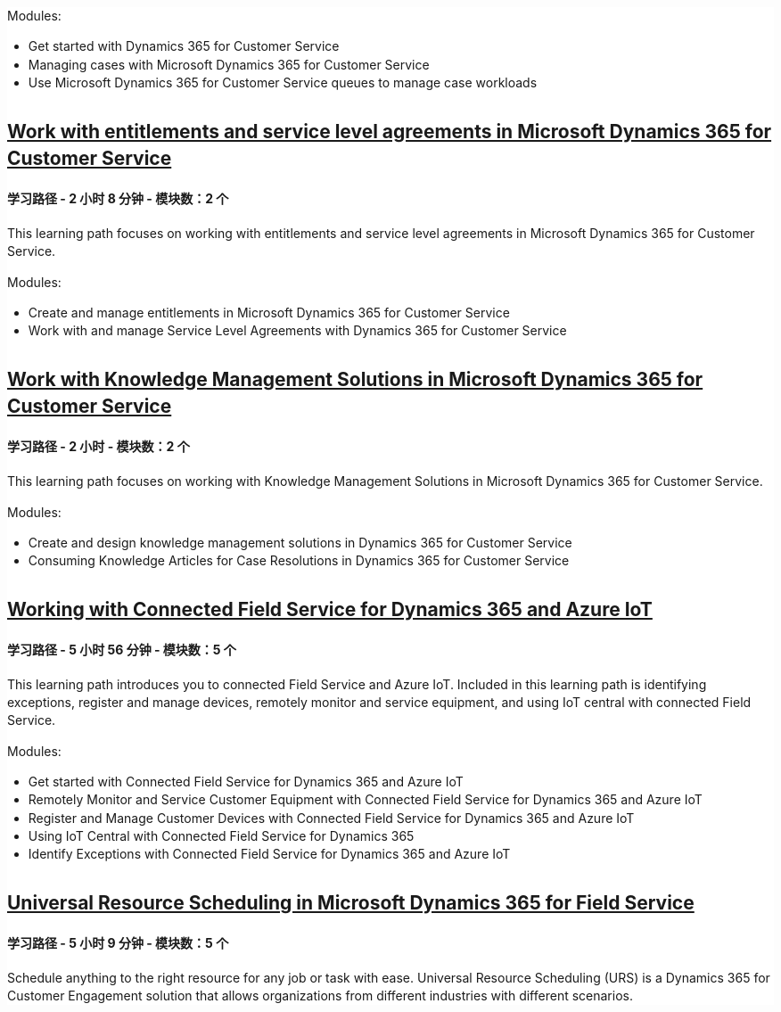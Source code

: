 Modules:
- Get started with Dynamics 365 for Customer Service
- Managing cases with Microsoft Dynamics 365 for Customer Service
- Use Microsoft Dynamics 365 for Customer Service queues to manage case workloads

## [Work with entitlements and service level agreements in Microsoft Dynamics 365 for Customer Service](https://docs.microsoft.com/zh-cn/learn/paths/work-with-entitlements-and-slas-in-microsoft-dynamics-365-for-customer-service)
#### 学习路径 - 2 小时 8 分钟 - 模块数：2 个
This learning path focuses on working with entitlements and service level agreements in Microsoft Dynamics 365 for Customer Service.

Modules:
- Create and manage entitlements in Microsoft Dynamics 365 for Customer Service
- Work with and manage Service Level Agreements with Dynamics 365 for Customer Service

## [Work with Knowledge Management Solutions in Microsoft Dynamics 365 for Customer Service](https://docs.microsoft.com/zh-cn/learn/paths/work-with-knowledge-management-solutions-in-microsoft-dynamics-365-for-customer-service)
#### 学习路径 - 2 小时 - 模块数：2 个
This learning path focuses on working with Knowledge Management Solutions in Microsoft Dynamics 365 for Customer Service.

Modules:
- Create and design knowledge management solutions in Dynamics 365 for Customer Service
- Consuming Knowledge Articles for Case Resolutions in Dynamics 365 for Customer Service

## [Working with Connected Field Service for Dynamics 365 and Azure IoT](https://docs.microsoft.com/zh-cn/learn/paths/working-with-connected-field-service-iot)
#### 学习路径 - 5 小时 56 分钟 - 模块数：5 个
This learning path introduces you to connected Field Service and Azure IoT. Included in this learning path is identifying exceptions, register and manage devices, remotely monitor and service equipment, and using IoT central with connected Field Service.

Modules:
- Get started with Connected Field Service for Dynamics 365 and Azure IoT
- Remotely Monitor and Service Customer Equipment with Connected Field Service for Dynamics 365 and Azure IoT
- Register and Manage Customer Devices with Connected Field Service for Dynamics 365 and Azure IoT
- Using IoT Central with Connected Field Service for Dynamics 365
- Identify Exceptions with Connected Field Service for Dynamics 365 and Azure IoT

## [Universal Resource Scheduling in Microsoft Dynamics 365 for Field Service](https://docs.microsoft.com/zh-cn/learn/paths/universal-resource-scheduling)
#### 学习路径 - 5 小时 9 分钟 - 模块数：5 个
Schedule anything to the right resource for any job or task with ease.  Universal Resource Scheduling (URS) is a Dynamics 365 for Customer Engagement solution that allows organizations from different industries with different scenarios.
